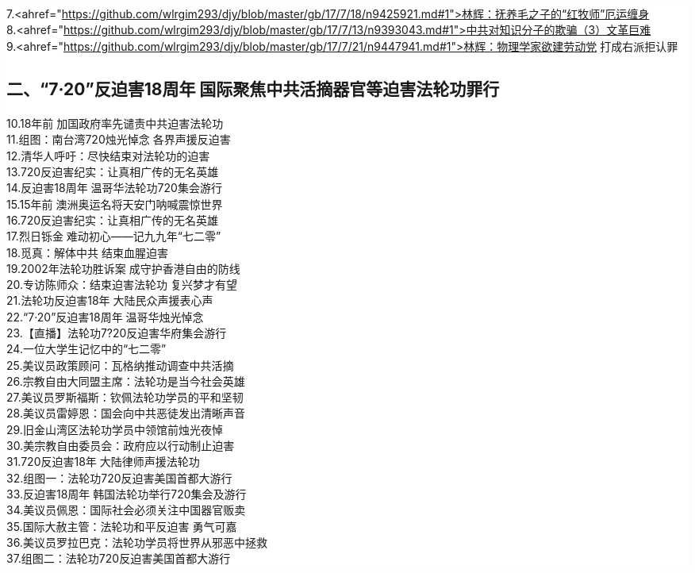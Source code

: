 7.<ahref="https://github.com/wlrgim293/djy/blob/master/gb/17/7/18/n9425921.md#1">林辉：抚养毛之子的“红牧师”厄运缠身</a><br />
8.<ahref="https://github.com/wlrgim293/djy/blob/master/gb/17/7/13/n9393043.md#1">中共对知识分子的欺骗（3）文革巨难</a><br />
9.<ahref="https://github.com/wlrgim293/djy/blob/master/gb/17/7/21/n9447941.md#1">林辉：物理学家欲建劳动党 打成右派拒认罪</a></p>
<h2><ahref="https://github.com/wlrgim293/djy/blob/master/gb/nf6103.md#1">二、“7·20”反迫害18周年 国际聚焦中共活摘器官等迫害法轮功罪行</a></h2>
<p>10.<ahref="https://github.com/wlrgim293/djy/blob/master/gb/17/7/12/n9382686.md#1">18年前 加国政府率先谴责中共迫害法轮功</a><br />
11.<ahref="https://github.com/wlrgim293/djy/blob/master/gb/17/7/16/n9407032.md#1">组图：南台湾720烛光悼念 各界声援反迫害</a><br />
12.<ahref="https://github.com/wlrgim293/djy/blob/master/gb/17/7/17/n9409459.md#1">清华人呼吁：尽快结束对法轮功的迫害</a><br />
13.<ahref="https://github.com/wlrgim293/djy/blob/master/gb/17/7/17/n9421021.md#1">720反迫害纪实：让真相广传的无名英雄</a><br />
14.<ahref="https://github.com/wlrgim293/djy/blob/master/gb/17/7/17/n9412498.md#1">反迫害18周年 温哥华法轮功720集会游行</a><br />
15.<ahref="https://github.com/wlrgim293/djy/blob/master/gb/17/7/17/n9411690.md#1">15年前 澳洲奥运名将天安门呐喊震惊世界</a><br />
16.<ahref="https://github.com/wlrgim293/djy/blob/master/gb/17/7/17/n9421021.md#1">720反迫害纪实：让真相广传的无名英雄</a><br />
17.<ahref="https://github.com/wlrgim293/djy/blob/master/gb/17/7/18/n9429084.md#1">烈日铄金 难动初心——记九九年“七二零”</a><br />
18.<ahref="https://github.com/wlrgim293/djy/blob/master/gb/17/7/18/n9430043.md#1">觅真：解体中共 结束血腥迫害</a><br />
19.<ahref="https://github.com/wlrgim293/djy/blob/master/gb/17/7/19/n9439309.md#1">2002年法轮功胜诉案 成守护香港自由的防线</a><br />
20.<ahref="https://github.com/wlrgim293/djy/blob/master/gb/17/7/20/n9441097.md#1">专访陈师众：结束迫害法轮功 复兴梦才有望</a><br />
21.<ahref="https://github.com/wlrgim293/djy/blob/master/gb/17/7/20/n9444755.md#1">法轮功反迫害18年 大陆民众声援表心声</a><br />
22.<ahref="https://github.com/wlrgim293/djy/blob/master/gb/17/7/20/n9445164.md#1">“7·20”反迫害18周年 温哥华烛光悼念</a><br />
23.<ahref="https://github.com/wlrgim293/djy/blob/master/gb/17/7/14/n9403126.md#1">【直播】法轮功7?20反迫害华府集会游行</a><br />
24.<ahref="https://github.com/wlrgim293/djy/blob/master/gb/17/7/20/n9445288.md#1">一位大学生记忆中的“七二零”</a><br />
25.<ahref="https://github.com/wlrgim293/djy/blob/master/gb/17/7/20/n9445943.md#1">美议员政策顾问：瓦格纳推动调查中共活摘</a><br />
26.<ahref="https://github.com/wlrgim293/djy/blob/master/gb/17/7/20/n9445843.md#1">宗教自由大同盟主席：法轮功是当今社会英雄</a><br />
27.<ahref="https://github.com/wlrgim293/djy/blob/master/gb/17/7/20/n9445564.md#1">美议员罗斯福斯：钦佩法轮功学员的平和坚韧</a><br />
28.<ahref="https://github.com/wlrgim293/djy/blob/master/gb/17/7/20/n9445770.md#1">美议员雷婷恩：国会向中共恶徒发出清晰声音</a><br />
29.<ahref="https://github.com/wlrgim293/djy/blob/master/gb/17/7/20/n9442043.md#1">旧金山湾区法轮功学员中领馆前烛光夜悼</a><br />
30.<ahref="https://github.com/wlrgim293/djy/blob/master/gb/17/7/20/n9445681.md#1">美宗教自由委员会：政府应以行动制止迫害</a><br />
31.<ahref="https://github.com/wlrgim293/djy/blob/master/gb/17/7/20/n9445474.md#1">720反迫害18年 大陆律师声援法轮功</a><br />
32.<ahref="https://github.com/wlrgim293/djy/blob/master/gb/17/7/20/n9444981.md#1">组图一：法轮功720反迫害美国首都大游行</a><br />
33.<ahref="https://github.com/wlrgim293/djy/blob/master/gb/17/7/20/n9444913.md#1">反迫害18周年 韩国法轮功举行720集会及游行</a><br />
34.<ahref="https://github.com/wlrgim293/djy/blob/master/gb/17/7/20/n9445538.md#1">美议员佩恩：国际社会必须关注中国器官贩卖</a><br />
35.<ahref="https://github.com/wlrgim293/djy/blob/master/gb/17/7/21/n9450301.md#1">国际大赦主管：法轮功和平反迫害 勇气可嘉</a><br />
36.<ahref="https://github.com/wlrgim293/djy/blob/master/gb/17/7/20/n9445521.md#1">美议员罗拉巴克：法轮功学员将世界从邪恶中拯救</a><br />
37.<ahref="https://github.com/wlrgim293/djy/blob/master/gb/17/7/22/n9452405.md#1">组图二：法轮功720反迫害美国首都大游行</a><br />
